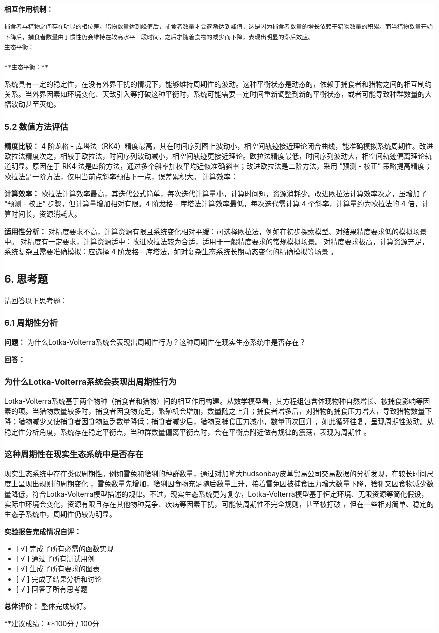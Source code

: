 **相互作用机制：**
```
捕食者与猎物之间存在明显的相位差。猎物数量达到峰值后，捕食者数量才会逐渐达到峰值，这是因为捕食者数量的增长依赖于猎物数量的积累。而当猎物数量开始下降后，捕食者数量由于惯性仍会维持在较高水平一段时间，之后才随着食物的减少而下降，表现出明显的滞后效应。
生态平衡：

**生态平衡：**
```
系统具有一定的稳定性，在没有外界干扰的情况下，能够维持周期性的波动。这种平衡状态是动态的，依赖于捕食者和猎物之间的相互制约关系。当外界因素如环境变化、天敌引入等打破这种平衡时，系统可能需要一定时间重新调整到新的平衡状态，或者可能导致种群数量的大幅波动甚至灭绝。


### 5.2 数值方法评估

**精度比较：**
4 阶龙格 - 库塔法（RK4）精度最高，其在时间序列图上波动小，相空间轨迹接近理论闭合曲线，能准确模拟系统周期性。改进欧拉法精度次之，相较于欧拉法，时间序列波动减小，相空间轨迹更接近理论。欧拉法精度最低，时间序列波动大，相空间轨迹偏离理论轨道明显。原因在于 RK4 法是四阶方法，通过多个斜率加权平均近似准确斜率；改进欧拉法是二阶方法，采用 “预测 - 校正” 策略提高精度；欧拉法是一阶方法，仅用当前点斜率预估下一点，误差累积大。
计算效率：

**计算效率：**
欧拉法计算效率最高，其迭代公式简单，每次迭代计算量小，计算时间短，资源消耗少。改进欧拉法计算效率次之，虽增加了 “预测 - 校正” 步骤，但计算量增加相对有限。4 阶龙格 - 库塔法计算效率最低，每次迭代需计算 4 个斜率，计算量约为欧拉法的 4 倍，计算时间长，资源消耗大。

**适用性分析：**
对精度要求不高，计算资源有限且系统变化相对平缓：可选择欧拉法，例如在初步探索模型、对结果精度要求低的模拟场景中。
对精度有一定要求，计算资源适中：改进欧拉法较为合适，适用于一般精度要求的常规模拟场景。
对精度要求极高，计算资源充足，系统复杂且需要准确模拟：应选择 4 阶龙格 - 库塔法，如对复杂生态系统长期动态变化的精确模拟等场景 。

## 6. 思考题

请回答以下思考题：

### 6.1 周期性分析
**问题：** 为什么Lotka-Volterra系统会表现出周期性行为？这种周期性在现实生态系统中是否存在？

**回答：**
### 为什么Lotka-Volterra系统会表现出周期性行为
Lotka-Volterra系统基于两个物种（捕食者和猎物）间的相互作用构建。从数学模型看，其方程组包含体现物种自然增长、被捕食影响等因素的项。当猎物数量较多时，捕食者因食物充足，繁殖机会增加，数量随之上升；捕食者增多后，对猎物的捕食压力增大，导致猎物数量下降；猎物减少又使捕食者因食物匮乏数量降低；捕食者减少后，猎物受捕食压力减小，数量再次回升 ，如此循环往复，呈现周期性波动。从稳定性分析角度，系统存在稳定平衡点，当种群数量偏离平衡点时，会在平衡点附近做有规律的震荡，表现为周期性 。

### 这种周期性在现实生态系统中是否存在
现实生态系统中存在类似周期性。例如雪兔和猞猁的种群数量，通过对加拿大hudsonbay皮草贸易公司交易数据的分析发现，在较长时间尺度上呈现出规则的周期变化 ，雪兔数量先增加，猞猁因食物充足随后数量上升，接着雪兔因被捕食压力增大数量下降，猞猁又因食物减少数量降低，符合Lotka-Volterra模型描述的规律。不过，现实生态系统更为复杂，Lotka-Volterra模型基于恒定环境、无限资源等简化假设，实际中环境会变化，资源有限且存在其他物种竞争、疾病等因素干扰，可能使周期性不完全规则，甚至被打破 ，但在一些相对简单、稳定的生态子系统中，周期性仍较为明显。 



**实验报告完成情况自评：**

- [ √] 完成了所有必需的函数实现
- [ √ ] 通过了所有测试用例
- [  √] 生成了所有要求的图表
- [ √ ] 完成了结果分析和讨论
- [ √ ] 回答了所有思考题

**总体评价：** 整体完成较好。

**建议成绩：**100分 / 100分

